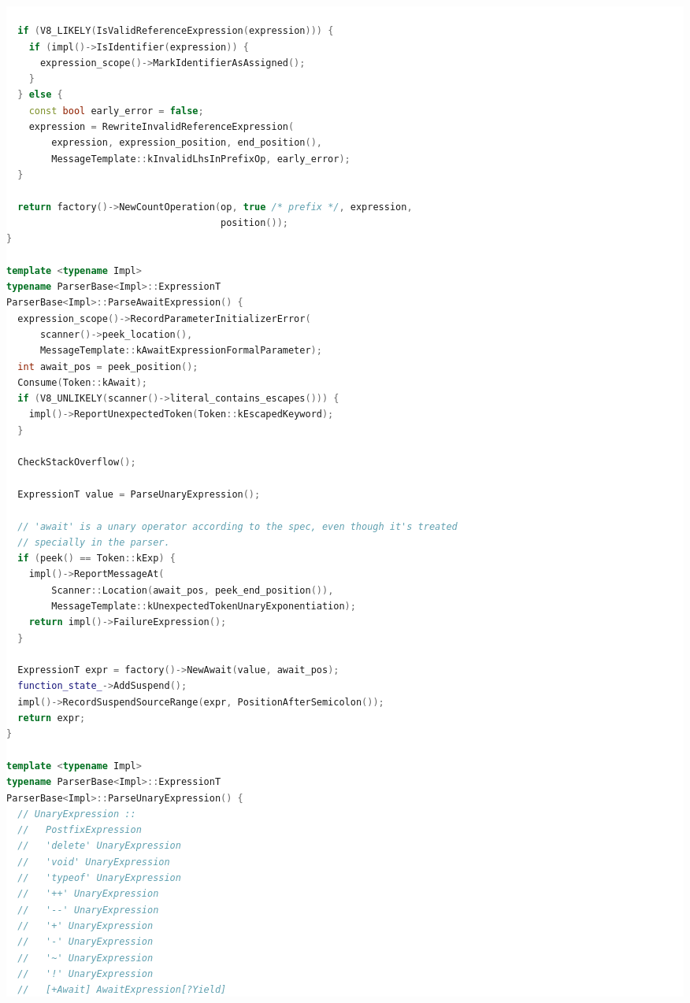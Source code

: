 ```cpp

  if (V8_LIKELY(IsValidReferenceExpression(expression))) {
    if (impl()->IsIdentifier(expression)) {
      expression_scope()->MarkIdentifierAsAssigned();
    }
  } else {
    const bool early_error = false;
    expression = RewriteInvalidReferenceExpression(
        expression, expression_position, end_position(),
        MessageTemplate::kInvalidLhsInPrefixOp, early_error);
  }

  return factory()->NewCountOperation(op, true /* prefix */, expression,
                                      position());
}

template <typename Impl>
typename ParserBase<Impl>::ExpressionT
ParserBase<Impl>::ParseAwaitExpression() {
  expression_scope()->RecordParameterInitializerError(
      scanner()->peek_location(),
      MessageTemplate::kAwaitExpressionFormalParameter);
  int await_pos = peek_position();
  Consume(Token::kAwait);
  if (V8_UNLIKELY(scanner()->literal_contains_escapes())) {
    impl()->ReportUnexpectedToken(Token::kEscapedKeyword);
  }

  CheckStackOverflow();

  ExpressionT value = ParseUnaryExpression();

  // 'await' is a unary operator according to the spec, even though it's treated
  // specially in the parser.
  if (peek() == Token::kExp) {
    impl()->ReportMessageAt(
        Scanner::Location(await_pos, peek_end_position()),
        MessageTemplate::kUnexpectedTokenUnaryExponentiation);
    return impl()->FailureExpression();
  }

  ExpressionT expr = factory()->NewAwait(value, await_pos);
  function_state_->AddSuspend();
  impl()->RecordSuspendSourceRange(expr, PositionAfterSemicolon());
  return expr;
}

template <typename Impl>
typename ParserBase<Impl>::ExpressionT
ParserBase<Impl>::ParseUnaryExpression() {
  // UnaryExpression ::
  //   PostfixExpression
  //   'delete' UnaryExpression
  //   'void' UnaryExpression
  //   'typeof' UnaryExpression
  //   '++' UnaryExpression
  //   '--' UnaryExpression
  //   '+' UnaryExpression
  //   '-' UnaryExpression
  //   '~' UnaryExpression
  //   '!' UnaryExpression
  //   [+Await] AwaitExpression[?Yield]

```